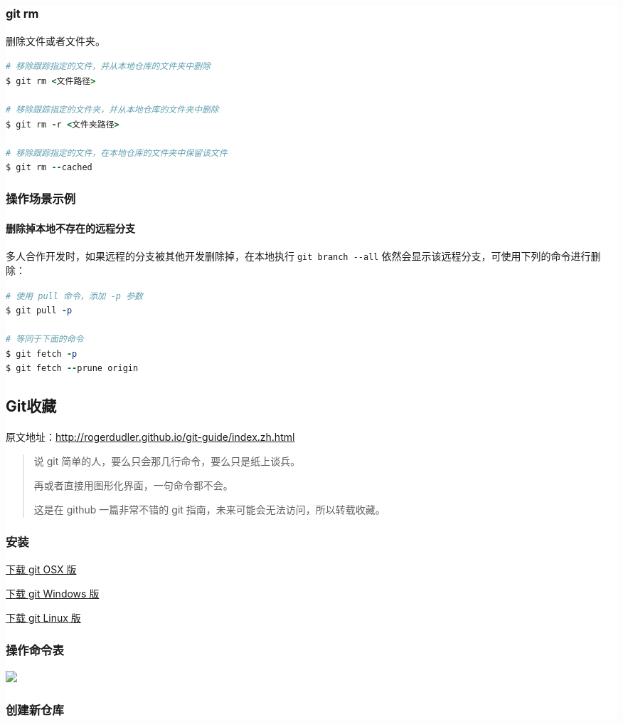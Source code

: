 ### git rm

删除文件或者文件夹。

```ruby
# 移除跟踪指定的文件，并从本地仓库的文件夹中删除
$ git rm <文件路径>

# 移除跟踪指定的文件夹，并从本地仓库的文件夹中删除
$ git rm -r <文件夹路径>

# 移除跟踪指定的文件，在本地仓库的文件夹中保留该文件
$ git rm --cached
```

### 操作场景示例

#### 删除掉本地不存在的远程分支

多人合作开发时，如果远程的分支被其他开发删除掉，在本地执行 `git branch --all` 依然会显示该远程分支，可使用下列的命令进行删除：

```ruby
# 使用 pull 命令，添加 -p 参数
$ git pull -p

# 等同于下面的命令
$ git fetch -p
$ git fetch --prune origin
```

## Git收藏

原文地址：http://rogerdudler.github.io/git-guide/index.zh.html

> 说 git 简单的人，要么只会那几行命令，要么只是纸上谈兵。
>
> 再或者直接用图形化界面，一句命令都不会。
>
> 这是在 github 一篇非常不错的 git 指南，未来可能会无法访问，所以转载收藏。

### 安装

[下载 git OSX 版](http://git-scm.com/download/mac)

[下载 git Windows 版](http://git-for-windows.github.io/)

[下载 git Linux 版](http://book.git-scm.com/2_installing_git.html)

### 操作命令表

<img src="img/011500266295799.webp">

### 创建新仓库
